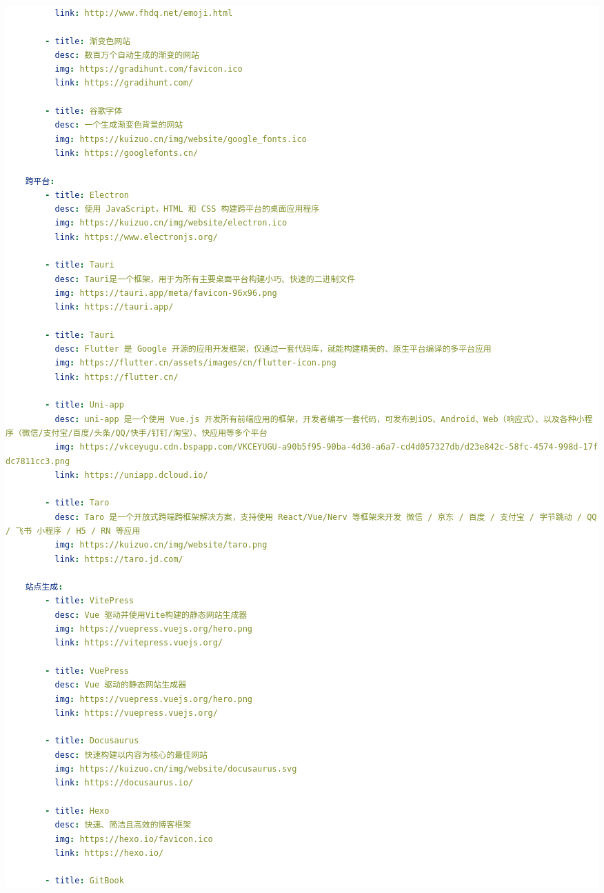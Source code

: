 ```yaml
          link: http://www.fhdq.net/emoji.html

        - title: 渐变色网站
          desc: 数百万个自动生成的渐变的网站
          img: https://gradihunt.com/favicon.ico
          link: https://gradihunt.com/

        - title: 谷歌字体
          desc: 一个生成渐变色背景的网站
          img: https://kuizuo.cn/img/website/google_fonts.ico
          link: https://googlefonts.cn/

    跨平台:
        - title: Electron
          desc: 使用 JavaScript，HTML 和 CSS 构建跨平台的桌面应用程序
          img: https://kuizuo.cn/img/website/electron.ico
          link: https://www.electronjs.org/

        - title: Tauri
          desc: Tauri是一个框架，用于为所有主要桌面平台构建小巧、快速的二进制文件
          img: https://tauri.app/meta/favicon-96x96.png
          link: https://tauri.app/

        - title: Tauri
          desc: Flutter 是 Google 开源的应用开发框架，仅通过一套代码库，就能构建精美的、原生平台编译的多平台应用
          img: https://flutter.cn/assets/images/cn/flutter-icon.png
          link: https://flutter.cn/

        - title: Uni-app
          desc: uni-app 是一个使用 Vue.js 开发所有前端应用的框架，开发者编写一套代码，可发布到iOS、Android、Web（响应式）、以及各种小程序（微信/支付宝/百度/头条/QQ/快手/钉钉/淘宝）、快应用等多个平台
          img: https://vkceyugu.cdn.bspapp.com/VKCEYUGU-a90b5f95-90ba-4d30-a6a7-cd4d057327db/d23e842c-58fc-4574-998d-17fdc7811cc3.png
          link: https://uniapp.dcloud.io/

        - title: Taro
          desc: Taro 是一个开放式跨端跨框架解决方案，支持使用 React/Vue/Nerv 等框架来开发 微信 / 京东 / 百度 / 支付宝 / 字节跳动 / QQ / 飞书 小程序 / H5 / RN 等应用
          img: https://kuizuo.cn/img/website/taro.png
          link: https://taro.jd.com/

    站点生成:
        - title: VitePress
          desc: Vue 驱动并使用Vite构建的静态网站生成器
          img: https://vuepress.vuejs.org/hero.png
          link: https://vitepress.vuejs.org/

        - title: VuePress
          desc: Vue 驱动的静态网站生成器
          img: https://vuepress.vuejs.org/hero.png
          link: https://vuepress.vuejs.org/

        - title: Docusaurus
          desc: 快速构建以内容为核心的最佳网站
          img: https://kuizuo.cn/img/website/docusaurus.svg
          link: https://docusaurus.io/

        - title: Hexo
          desc: 快速、简洁且高效的博客框架
          img: https://hexo.io/favicon.ico
          link: https://hexo.io/

        - title: GitBook
```